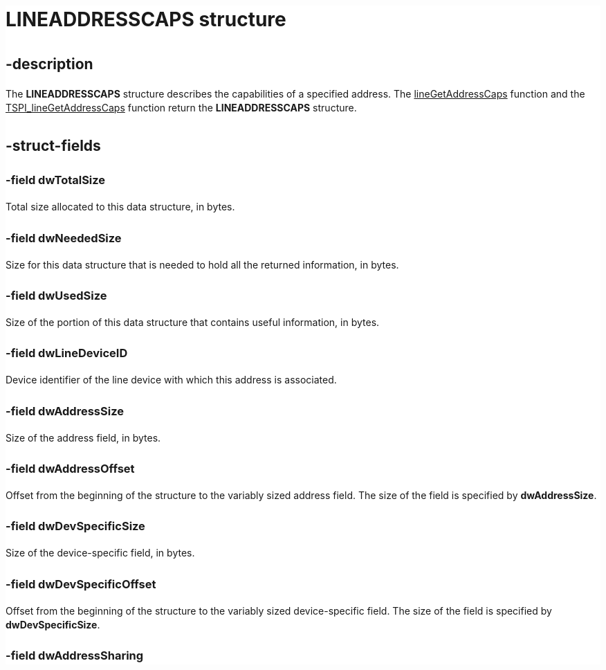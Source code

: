 
# LINEADDRESSCAPS structure


## -description

The 
<b>LINEADDRESSCAPS</b> structure describes the capabilities of a specified address. The 
<a href="/windows/desktop/api/tapi/nf-tapi-linegetaddresscaps">lineGetAddressCaps</a> function and the 
<a href="/windows/desktop/api/tspi/nf-tspi-tspi_linegetaddresscaps">TSPI_lineGetAddressCaps</a> function return the 
<b>LINEADDRESSCAPS</b> structure.

## -struct-fields

### -field dwTotalSize

Total size allocated to this data structure, in bytes.

### -field dwNeededSize

Size for this data structure that is needed to hold all the returned information, in bytes.

### -field dwUsedSize

Size of the portion of this data structure that contains useful information, in bytes.

### -field dwLineDeviceID

Device identifier of the line device with which this address is associated.

### -field dwAddressSize

Size of the address field, in bytes.

### -field dwAddressOffset

Offset from the beginning of the structure to the variably sized address field. The size of the field is specified by <b>dwAddressSize</b>.

### -field dwDevSpecificSize

Size of the device-specific field, in bytes.

### -field dwDevSpecificOffset

Offset from the beginning of the structure to the variably sized device-specific field. The size of the field is specified by <b>dwDevSpecificSize</b>.

### -field dwAddressSharing
